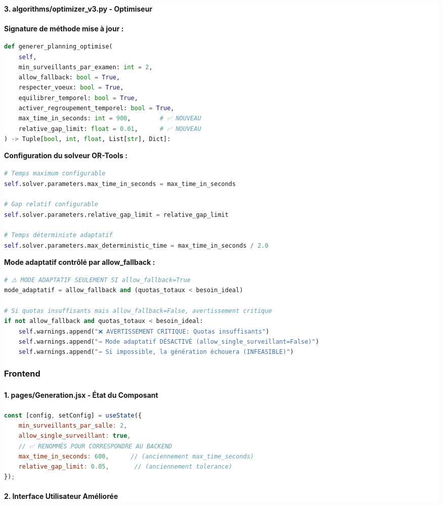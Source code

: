 #### 3. **algorithms/optimizer_v3.py** - Optimiseur
**Signature de méthode mise à jour :**
```python
def generer_planning_optimise(
    self,
    min_surveillants_par_examen: int = 2,
    allow_fallback: bool = True,
    respecter_voeux: bool = True,
    equilibrer_temporel: bool = True,
    activer_regroupement_temporel: bool = True,
    max_time_in_seconds: int = 900,        # ✅ NOUVEAU
    relative_gap_limit: float = 0.01,      # ✅ NOUVEAU
) -> Tuple[bool, int, float, List[str], Dict]:
```

**Configuration du solveur OR-Tools :**
```python
# Temps maximum configurable
self.solver.parameters.max_time_in_seconds = max_time_in_seconds

# Gap relatif configurable
self.solver.parameters.relative_gap_limit = relative_gap_limit

# Temps déterministe adaptatif
self.solver.parameters.max_deterministic_time = max_time_in_seconds / 2.0
```

**Mode adaptatif contrôlé par allow_fallback :**
```python
# ⚠️ MODE ADAPTATIF SEULEMENT SI allow_fallback=True
mode_adaptatif = allow_fallback and (quotas_totaux < besoin_ideal)

# Si quotas insuffisants mais allow_fallback=False, avertissement critique
if not allow_fallback and quotas_totaux < besoin_ideal:
    self.warnings.append("❌ AVERTISSEMENT CRITIQUE: Quotas insuffisants")
    self.warnings.append("→ Mode adaptatif DÉSACTIVÉ (allow_single_surveillant=False)")
    self.warnings.append("→ Si impossible, la génération échouera (INFEASIBLE)")
```

### Frontend

#### 1. **pages/Generation.jsx** - État du Composant
```javascript
const [config, setConfig] = useState({
    min_surveillants_par_salle: 2,
    allow_single_surveillant: true,
    // ✅ RENOMMÉS POUR CORRESPONDRE AU BACKEND
    max_time_in_seconds: 600,      // (anciennement max_time_seconds)
    relative_gap_limit: 0.05,       // (anciennement tolerance)
});
```

#### 2. **Interface Utilisateur Améliorée**
